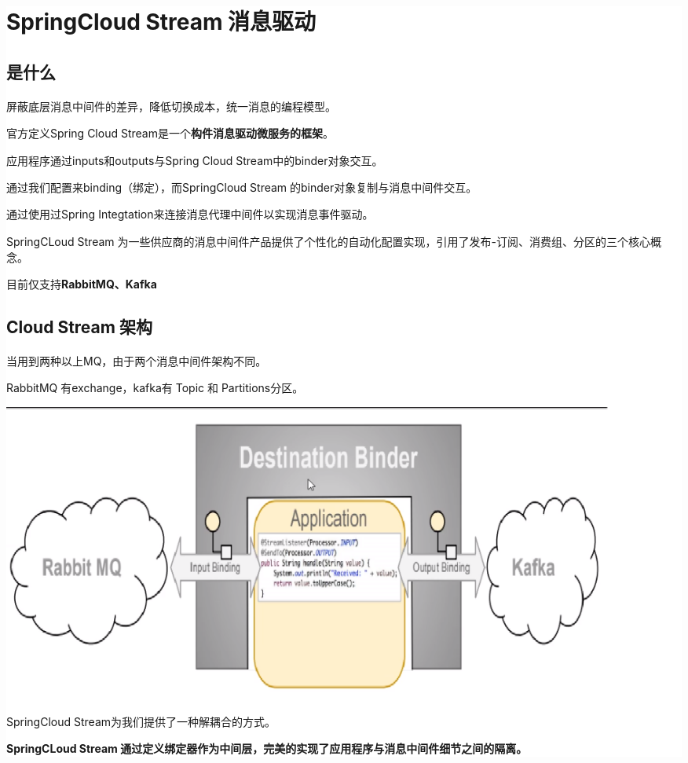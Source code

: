 # SpringCloud Stream 消息驱动



##  是什么

屏蔽底层消息中间件的差异，降低切换成本，统一消息的编程模型。



官方定义Spring Cloud Stream是一个**构件消息驱动微服务的框架**。

应用程序通过inputs和outputs与Spring Cloud Stream中的binder对象交互。

通过我们配置来binding（绑定），而SpringCloud Stream 的binder对象复制与消息中间件交互。

通过使用过Spring Integtation来连接消息代理中间件以实现消息事件驱动。

SpringCLoud Stream 为一些供应商的消息中间件产品提供了个性化的自动化配置实现，引用了发布-订阅、消费组、分区的三个核心概念。

目前仅支持**RabbitMQ、Kafka**



## Cloud Stream 架构

当用到两种以上MQ，由于两个消息中间件架构不同。

RabbitMQ 有exchange，kafka有 Topic 和 Partitions分区。

![image-20200525211727235](assets/image-20200525211727235.png)

SpringCloud Stream为我们提供了一种解耦合的方式。



**SpringCLoud Stream 通过定义绑定器作为中间层，完美的实现了应用程序与消息中间件细节之间的隔离。**
